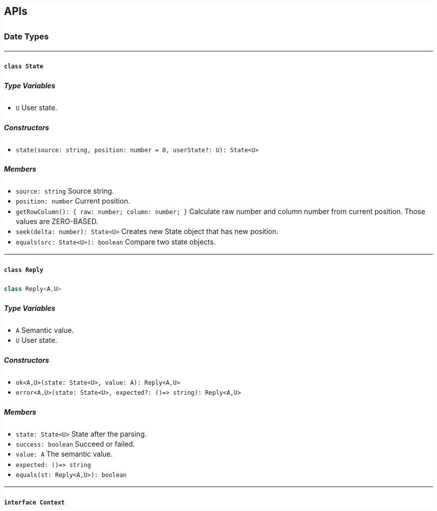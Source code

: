 
## APIs

### Date Types

----

#### `class State` 

##### Type Variables

* `U` User state.

##### Constructors

* `state(source: string, position: number = 0, userState?: U): State<U>`

##### Members

* `source: string` Source string.
* `position: number` Current position.
* `getRowColumn(): { raw: number; column: number; }` Calculate raw number and column number from current position. Those values are ZERO-BASED.
* `seek(delta: number): State<U>` Creates new State object that has new position.
* `equals(src: State<U>): boolean` Compare two state objects.

----

#### `class Reply` 

```ts
class Reply<A,U>
```

##### Type Variables

* `A` Semantic value.
* `U` User state.

##### Constructors

* `ok<A,U>(state: State<U>, value: A): Reply<A,U>`
* `error<A,U>(state: State<U>, expected?: ()=> string): Reply<A,U>`

##### Members

* `state: State<U>` State after the parsing.
* `success: boolean` Succeed or failed.
* `value: A` The semantic value. 
* `expected: ()=> string` 
* `equals(st: Reply<A,U>): boolean`

----

#### `interface Context`
